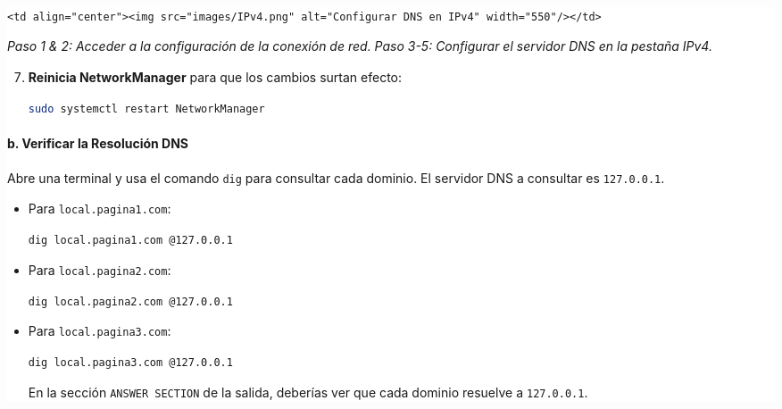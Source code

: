     <td align="center"><img src="images/IPv4.png" alt="Configurar DNS en IPv4" width="550"/></td>
  </tr>
  <tr>
    <td align="center"><em>Paso 1 & 2: Acceder a la configuración de la conexión de red.</em></td>
    <td align="center"><em>Paso 3-5: Configurar el servidor DNS en la pestaña IPv4.</em></td>
  </tr>
</table>

7.  **Reinicia NetworkManager** para que los cambios surtan efecto:
    ```bash
    sudo systemctl restart NetworkManager
    ```

#### b. Verificar la Resolución DNS

Abre una terminal y usa el comando `dig` para consultar cada dominio. El servidor DNS a consultar es `127.0.0.1`.

*   Para `local.pagina1.com`:
    ```bash
    dig local.pagina1.com @127.0.0.1
    ```
*   Para `local.pagina2.com`:
    ```bash
    dig local.pagina2.com @127.0.0.1
    ```
*   Para `local.pagina3.com`:
    ```bash
    dig local.pagina3.com @127.0.0.1
    ```
    En la sección `ANSWER SECTION` de la salida, deberías ver que cada dominio resuelve a `127.0.0.1`.
